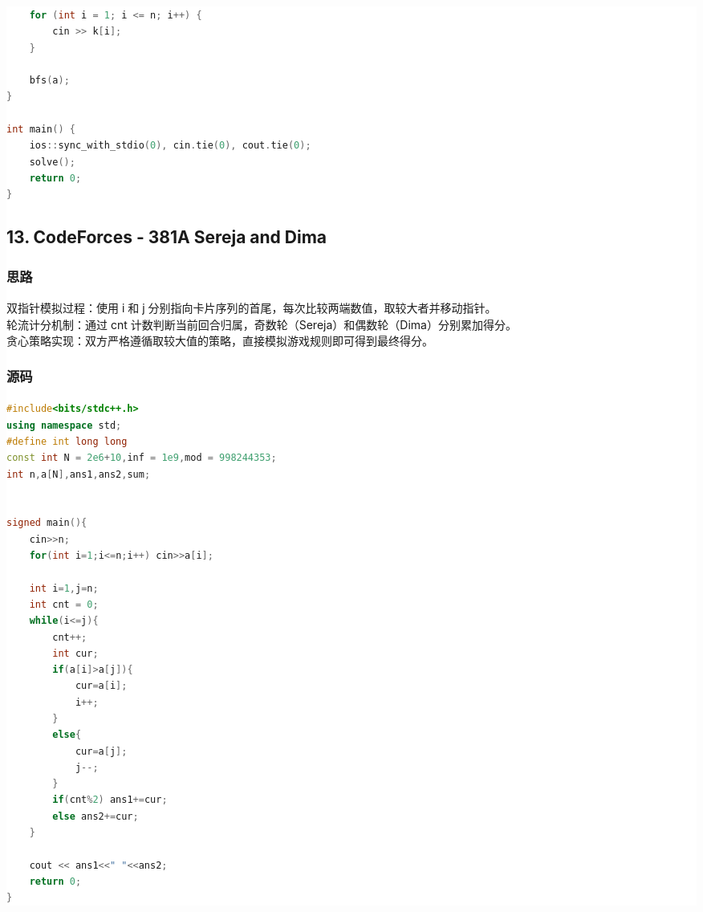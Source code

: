 ```cpp
    for (int i = 1; i <= n; i++) {
        cin >> k[i];
    }

    bfs(a);
}

int main() {
    ios::sync_with_stdio(0), cin.tie(0), cout.tie(0);
    solve();
    return 0;
}
```


## 13. CodeForces - 381A Sereja and Dima

### 思路

双指针模拟过程：使用 i 和 j 分别指向卡片序列的首尾，每次比较两端数值，取较大者并移动指针。  <br>
轮流计分机制：通过 cnt 计数判断当前回合归属，奇数轮（Sereja）和偶数轮（Dima）分别累加得分。  <br>
贪心策略实现：双方严格遵循取较大值的策略，直接模拟游戏规则即可得到最终得分。 <br>

### 源码

```cpp
#include<bits/stdc++.h>
using namespace std;
#define int long long
const int N = 2e6+10,inf = 1e9,mod = 998244353;
int n,a[N],ans1,ans2,sum;


signed main(){
    cin>>n;
    for(int i=1;i<=n;i++) cin>>a[i];

    int i=1,j=n;
    int cnt = 0;
    while(i<=j){
        cnt++;
        int cur;
        if(a[i]>a[j]){
            cur=a[i];
            i++;
        } 
        else{
            cur=a[j];
            j--;
        }
        if(cnt%2) ans1+=cur;
        else ans2+=cur;
    }
    
    cout << ans1<<" "<<ans2;
    return 0;
}
```
